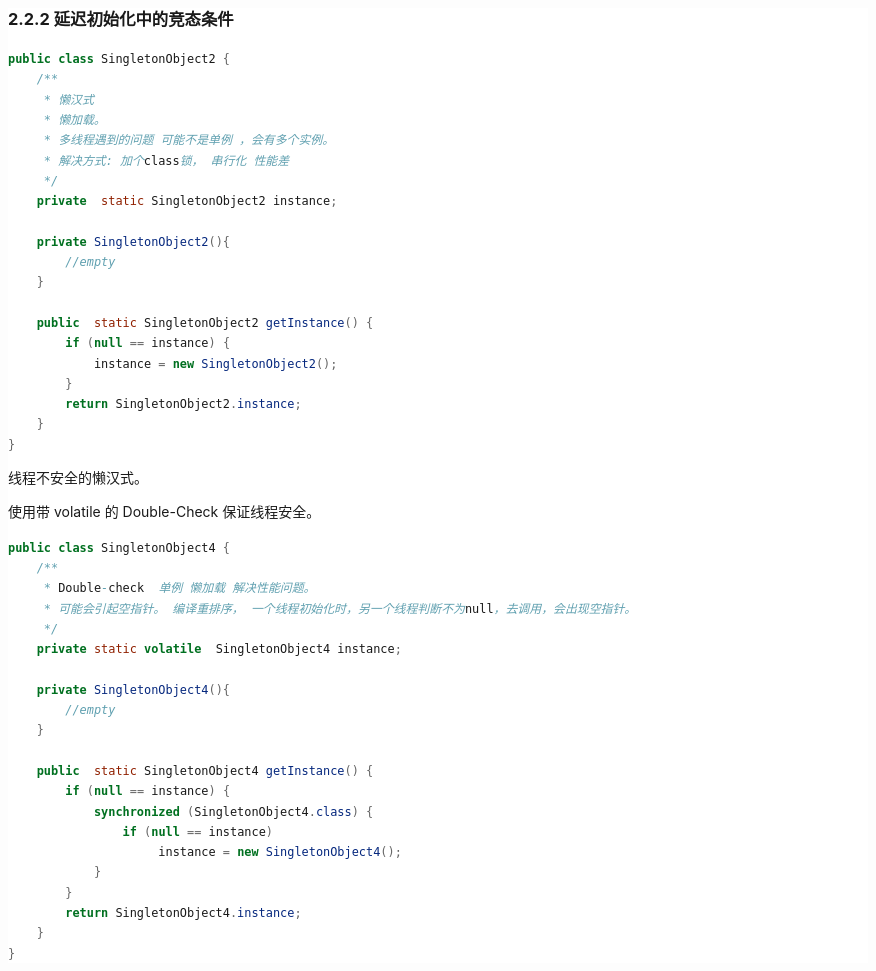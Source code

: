 ### 2.2.2 延迟初始化中的竞态条件

```java
public class SingletonObject2 {
    /**
     * 懒汉式
     * 懒加载。
     * 多线程遇到的问题 可能不是单例 ，会有多个实例。
     * 解决方式: 加个class锁， 串行化 性能差
     */
    private  static SingletonObject2 instance;

    private SingletonObject2(){
        //empty
    }

    public  static SingletonObject2 getInstance() {
        if (null == instance) {
            instance = new SingletonObject2();
        }
        return SingletonObject2.instance;
    }
}
```

线程不安全的懒汉式。

使用带 volatile 的 Double-Check 保证线程安全。

```java
public class SingletonObject4 {
    /**
     * Double-check  单例 懒加载 解决性能问题。
     * 可能会引起空指针。 编译重排序， 一个线程初始化时，另一个线程判断不为null，去调用，会出现空指针。
     */
    private static volatile  SingletonObject4 instance;

    private SingletonObject4(){
        //empty
    }

    public  static SingletonObject4 getInstance() {
        if (null == instance) {
            synchronized (SingletonObject4.class) {
                if (null == instance)
                     instance = new SingletonObject4();
            }
        }
        return SingletonObject4.instance;
    }
}
```
